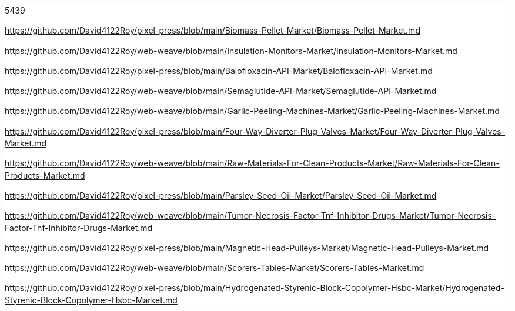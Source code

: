 5439</p><p><a href="https://github.com/David4122Roy/pixel-press/blob/main/Biomass-Pellet-Market/Biomass-Pellet-Market.md">https://github.com/David4122Roy/pixel-press/blob/main/Biomass-Pellet-Market/Biomass-Pellet-Market.md</a></p><p><a href="https://github.com/David4122Roy/web-weave/blob/main/Insulation-Monitors-Market/Insulation-Monitors-Market.md">https://github.com/David4122Roy/web-weave/blob/main/Insulation-Monitors-Market/Insulation-Monitors-Market.md</a></p><p><a href="https://github.com/David4122Roy/pixel-press/blob/main/Balofloxacin-API-Market/Balofloxacin-API-Market.md">https://github.com/David4122Roy/pixel-press/blob/main/Balofloxacin-API-Market/Balofloxacin-API-Market.md</a></p><p><a href="https://github.com/David4122Roy/web-weave/blob/main/Semaglutide-API-Market/Semaglutide-API-Market.md">https://github.com/David4122Roy/web-weave/blob/main/Semaglutide-API-Market/Semaglutide-API-Market.md</a></p><p><a href="https://github.com/David4122Roy/web-weave/blob/main/Garlic-Peeling-Machines-Market/Garlic-Peeling-Machines-Market.md">https://github.com/David4122Roy/web-weave/blob/main/Garlic-Peeling-Machines-Market/Garlic-Peeling-Machines-Market.md</a></p><p><a href="https://github.com/David4122Roy/pixel-press/blob/main/Four-Way-Diverter-Plug-Valves-Market/Four-Way-Diverter-Plug-Valves-Market.md">https://github.com/David4122Roy/pixel-press/blob/main/Four-Way-Diverter-Plug-Valves-Market/Four-Way-Diverter-Plug-Valves-Market.md</a></p><p><a href="https://github.com/David4122Roy/web-weave/blob/main/Raw-Materials-For-Clean-Products-Market/Raw-Materials-For-Clean-Products-Market.md">https://github.com/David4122Roy/web-weave/blob/main/Raw-Materials-For-Clean-Products-Market/Raw-Materials-For-Clean-Products-Market.md</a></p><p><a href="https://github.com/David4122Roy/pixel-press/blob/main/Parsley-Seed-Oil-Market/Parsley-Seed-Oil-Market.md">https://github.com/David4122Roy/pixel-press/blob/main/Parsley-Seed-Oil-Market/Parsley-Seed-Oil-Market.md</a></p><p><a href="https://github.com/David4122Roy/web-weave/blob/main/Tumor-Necrosis-Factor-Tnf-Inhibitor-Drugs-Market/Tumor-Necrosis-Factor-Tnf-Inhibitor-Drugs-Market.md">https://github.com/David4122Roy/web-weave/blob/main/Tumor-Necrosis-Factor-Tnf-Inhibitor-Drugs-Market/Tumor-Necrosis-Factor-Tnf-Inhibitor-Drugs-Market.md</a></p><p><a href="https://github.com/David4122Roy/pixel-press/blob/main/Magnetic-Head-Pulleys-Market/Magnetic-Head-Pulleys-Market.md">https://github.com/David4122Roy/pixel-press/blob/main/Magnetic-Head-Pulleys-Market/Magnetic-Head-Pulleys-Market.md</a></p><p><a href="https://github.com/David4122Roy/web-weave/blob/main/Scorers-Tables-Market/Scorers-Tables-Market.md">https://github.com/David4122Roy/web-weave/blob/main/Scorers-Tables-Market/Scorers-Tables-Market.md</a></p><p><a href="https://github.com/David4122Roy/pixel-press/blob/main/Hydrogenated-Styrenic-Block-Copolymer-Hsbc-Market/Hydrogenated-Styrenic-Block-Copolymer-Hsbc-Market.md">https://github.com/David4122Roy/pixel-press/blob/main/Hydrogenated-Styrenic-Block-Copolymer-Hsbc-Market/Hydrogenated-Styrenic-Block-Copolymer-Hsbc-Market.md</a></p>